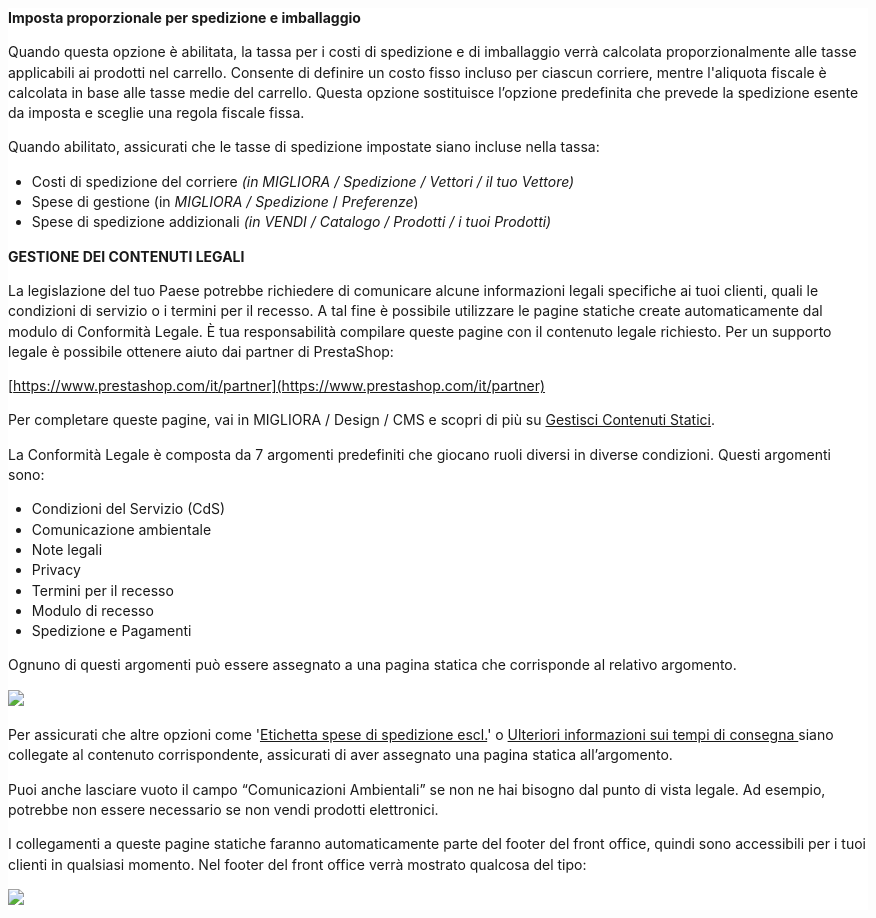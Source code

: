 **Imposta proporzionale per spedizione e imballaggio**

Quando questa opzione è abilitata, la tassa per i costi di spedizione e di imballaggio verrà calcolata proporzionalmente alle tasse applicabili ai prodotti nel carrello. Consente di definire un costo fisso incluso per ciascun corriere, mentre l'aliquota fiscale è calcolata in base alle tasse medie del carrello. Questa opzione sostituisce l’opzione predefinita che prevede la spedizione esente da imposta e sceglie una regola fiscale fissa.

Quando abilitato, assicurati che le tasse di spedizione impostate siano incluse nella tassa:

* Costi di spedizione del corriere _\(in MIGLIORA / Spedizione / Vettori / il tuo Vettore\)_
* Spese di gestione \(in _MIGLIORA / Spedizione_ / _Preferenze_\)
* Spese di spedizione addizionali _\(in VENDI / Catalogo / Prodotti / i tuoi Prodotti\)_

**GESTIONE DEI CONTENUTI LEGALI**

La legislazione del tuo Paese potrebbe richiedere di comunicare alcune informazioni legali specifiche ai tuoi clienti, quali le condizioni di servizio o i termini per il recesso. A tal fine è possibile utilizzare le pagine statiche create automaticamente dal modulo di Conformità Legale. È tua responsabilità compilare queste pagine con il contenuto legale richiesto. Per un supporto legale è possibile ottenere aiuto dai partner di PrestaShop:

[https://www.prestashop.com/it/partner](https://www.prestashop.com/it/partner)

Per completare queste pagine, vai in MIGLIORA / Design / CMS e scopri di più su [Gestisci Contenuti Statici](http://doc.prestashop.com/display/PS17/Pagine+-+Gestione+Contenuti+Statici).  
  
La Conformità Legale è composta da 7 argomenti predefiniti che giocano ruoli diversi in diverse condizioni. Questi argomenti sono: 

* Condizioni del Servizio \(CdS\)
* Comunicazione ambientale
* Note legali
* Privacy
* Termini per il recesso
* Modulo di recesso
* Spedizione e Pagamenti

Ognuno di questi argomenti può essere assegnato a una pagina statica che corrisponde al relativo argomento. 

![](../.gitbook/assets/54266737.png)

Per assicurati che altre opzioni come '[Etichetta spese di spedizione escl.](conformarsi-con-la-legislazione-europea.md#Conformarsiconlalegislazioneeuropea-etichettaescl)' o [Ulteriori informazioni sui tempi di consegna ](conformarsi-con-la-legislazione-europea.md#Conformarsiconlalegislazioneeuropea-infosupplementaritempidiconsegna)siano collegate al contenuto corrispondente, assicurati di aver assegnato una pagina statica all’argomento.

Puoi anche lasciare vuoto il campo “Comunicazioni Ambientali” se non ne hai bisogno dal punto di vista legale. Ad esempio, potrebbe non essere necessario se non vendi prodotti elettronici.

I collegamenti a queste pagine statiche faranno automaticamente parte del footer del front office, quindi sono accessibili per i tuoi clienti in qualsiasi momento. Nel footer del front office verrà mostrato qualcosa  del tipo:

![](../.gitbook/assets/54266738.png)
